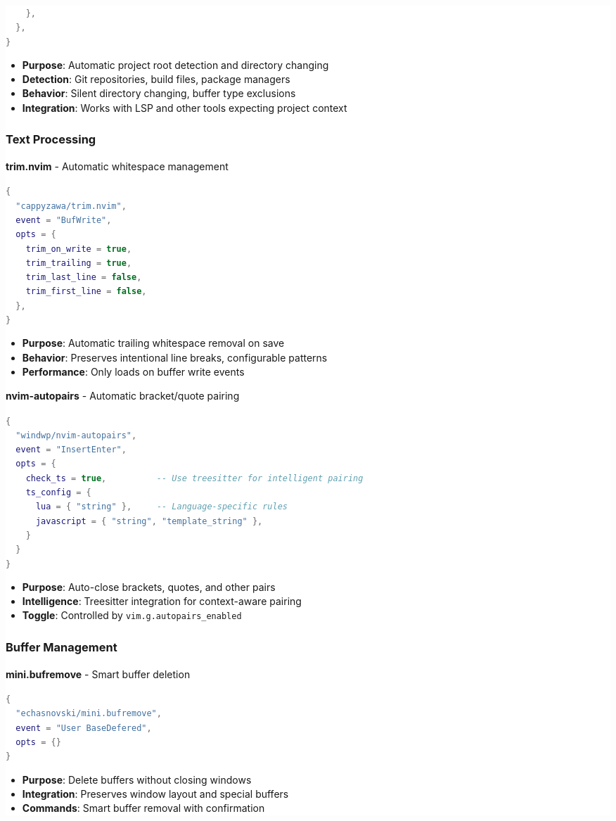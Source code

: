 ```lua
    },
  },
}
```
- **Purpose**: Automatic project root detection and directory changing
- **Detection**: Git repositories, build files, package managers
- **Behavior**: Silent directory changing, buffer type exclusions
- **Integration**: Works with LSP and other tools expecting project context

### Text Processing

**trim.nvim** - Automatic whitespace management
```lua
{
  "cappyzawa/trim.nvim",
  event = "BufWrite",
  opts = {
    trim_on_write = true,
    trim_trailing = true,
    trim_last_line = false,
    trim_first_line = false,
  },
}
```
- **Purpose**: Automatic trailing whitespace removal on save
- **Behavior**: Preserves intentional line breaks, configurable patterns
- **Performance**: Only loads on buffer write events

**nvim-autopairs** - Automatic bracket/quote pairing
```lua
{
  "windwp/nvim-autopairs",
  event = "InsertEnter",
  opts = {
    check_ts = true,          -- Use treesitter for intelligent pairing
    ts_config = {
      lua = { "string" },     -- Language-specific rules
      javascript = { "string", "template_string" },
    }
  }
}
```
- **Purpose**: Auto-close brackets, quotes, and other pairs
- **Intelligence**: Treesitter integration for context-aware pairing
- **Toggle**: Controlled by `vim.g.autopairs_enabled`

### Buffer Management

**mini.bufremove** - Smart buffer deletion
```lua
{
  "echasnovski/mini.bufremove",
  event = "User BaseDefered",
  opts = {}
}
```
- **Purpose**: Delete buffers without closing windows
- **Integration**: Preserves window layout and special buffers
- **Commands**: Smart buffer removal with confirmation
